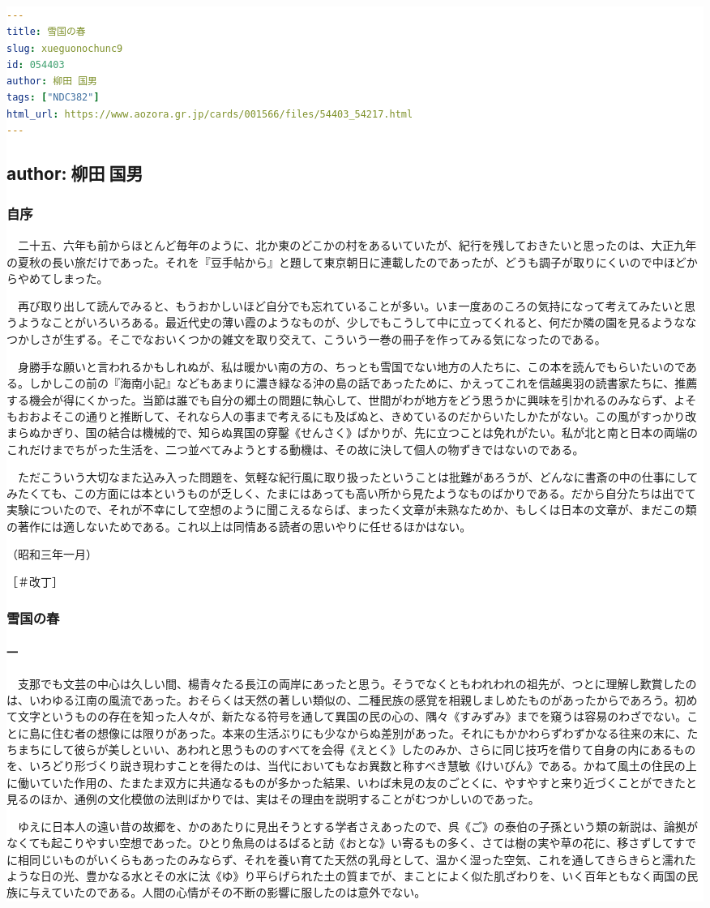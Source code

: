 ```yaml
---
title: 雪国の春
slug: xueguonochunc9
id: 054403
author: 柳田 国男
tags: ["NDC382"]
html_url: https://www.aozora.gr.jp/cards/001566/files/54403_54217.html
---
```


## author: 柳田 国男

### 自序






　二十五、六年も前からほとんど毎年のように、北か東のどこかの村をあるいていたが、紀行を残しておきたいと思ったのは、大正九年の夏秋の長い旅だけであった。それを『豆手帖から』と題して東京朝日に連載したのであったが、どうも調子が取りにくいので中ほどからやめてしまった。

　再び取り出して読んでみると、もうおかしいほど自分でも忘れていることが多い。いま一度あのころの気持になって考えてみたいと思うようなことがいろいろある。最近代史の薄い霞のようなものが、少しでもこうして中に立ってくれると、何だか隣の園を見るようななつかしさが生ずる。そこでなおいくつかの雑文を取り交えて、こういう一巻の冊子を作ってみる気になったのである。

　身勝手な願いと言われるかもしれぬが、私は暖かい南の方の、ちっとも雪国でない地方の人たちに、この本を読んでもらいたいのである。しかしこの前の『海南小記』などもあまりに濃き緑なる沖の島の話であったために、かえってこれを信越奥羽の読書家たちに、推薦する機会が得にくかった。当節は誰でも自分の郷土の問題に執心して、世間がわが地方をどう思うかに興味を引かれるのみならず、よそもおおよそこの通りと推断して、それなら人の事まで考えるにも及ばぬと、きめているのだからいたしかたがない。この風がすっかり改まらぬかぎり、国の結合は機械的で、知らぬ異国の穿鑿《せんさく》ばかりが、先に立つことは免れがたい。私が北と南と日本の両端のこれだけまでちがった生活を、二つ並べてみようとする動機は、その故に決して個人の物ずきではないのである。

　ただこういう大切なまた込み入った問題を、気軽な紀行風に取り扱ったということは批難があろうが、どんなに書斎の中の仕事にしてみたくても、この方面には本というものが乏しく、たまにはあっても高い所から見たようなものばかりである。だから自分たちは出でて実験についたので、それが不幸にして空想のように聞こえるならば、まったく文章が未熟なためか、もしくは日本の文章が、まだこの類の著作には適しないためである。これ以上は同情ある読者の思いやりに任せるほかはない。

（昭和三年一月）

［＃改丁］



### 雪国の春






#### 一




　支那でも文芸の中心は久しい間、楊青々たる長江の両岸にあったと思う。そうでなくともわれわれの祖先が、つとに理解し歎賞したのは、いわゆる江南の風流であった。おそらくは天然の著しい類似の、二種民族の感覚を相親しましめたものがあったからであろう。初めて文字というものの存在を知った人々が、新たなる符号を通して異国の民の心の、隅々《すみずみ》までを窺うは容易のわざでない。ことに島に住む者の想像には限りがあった。本来の生活ぶりにも少なからぬ差別があった。それにもかかわらずわずかなる往来の末に、たちまちにして彼らが美しといい、あわれと思うもののすべてを会得《えとく》したのみか、さらに同じ技巧を借りて自身の内にあるものを、いろどり形づくり説き現わすことを得たのは、当代においてもなお異数と称すべき慧敏《けいびん》である。かねて風土の住民の上に働いていた作用の、たまたま双方に共通なるものが多かった結果、いわば未見の友のごとくに、やすやすと来り近づくことができたと見るのほか、通例の文化模倣の法則ばかりでは、実はその理由を説明することがむつかしいのであった。

　ゆえに日本人の遠い昔の故郷を、かのあたりに見出そうとする学者さえあったので、呉《ご》の泰伯の子孫という類の新説は、論拠がなくても起こりやすい空想であった。ひとり魚鳥のはるばると訪《おとな》い寄るもの多く、さては樹の実や草の花に、移さずしてすでに相同じいものがいくらもあったのみならず、それを養い育てた天然の乳母として、温かく湿った空気、これを通してきらきらと濡れたような日の光、豊かなる水とその水に汰《ゆ》り平らげられた土の質までが、まことによく似た肌ざわりを、いく百年ともなく両国の民族に与えていたのである。人間の心情がその不断の影響に服したのは意外でない。
